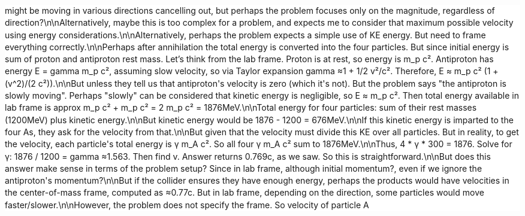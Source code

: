 might be moving in various directions cancelling out, but perhaps the problem focuses only on the magnitude, regardless of direction?\n\nAlternatively, maybe this is too complex for a problem, and expects me to consider that maximum possible velocity using energy considerations.\n\nAlternatively, perhaps the problem expects a simple use of KE energy. But need to frame everything correctly.\n\nPerhaps after annihilation the total energy is converted into the four particles. But since initial energy is sum of proton and antiproton rest mass. Let’s think from the lab frame. Proton is at rest, so energy is m_p c². Antiproton has energy E = gamma m_p c², assuming slow velocity, so via Taylor expansion gamma ≈1 + 1/2 v²/c². Therefore, E ≈ m_p c² (1 + (v^2)/(2 c²)).\n\nBut unless they tell us that antiproton\'s velocity is zero (which it\'s not). But the problem says "the antiproton is slowly moving". Perhaps "slowly" can be considered that kinetic energy is negligible, so E ≈ m_p c². Then total energy available in lab frame is approx m_p c² + m_p c² = 2 m_p c² = 1876MeV.\n\nTotal energy for four particles: sum of their rest masses (1200MeV) plus kinetic energy.\n\nBut kinetic energy would be 1876 - 1200 = 676MeV.\n\nIf this kinetic energy is imparted to the four As, they ask for the velocity from that.\n\nBut given that the velocity must divide this KE over all particles. But in reality, to get the velocity, each particle\'s total energy is γ m_A c². So all four γ m_A c² sum to 1876MeV.\n\nThus, 4 * γ * 300 = 1876. Solve for γ: 1876 / 1200 = gamma ≈1.563. Then find v. Answer returns 0.769c, as we saw. So this is straightforward.\n\nBut does this answer make sense in terms of the problem setup? Since in lab frame, although initial momentum?, even if we ignore the antiproton\'s momentum?\n\nBut if the collider ensures they have enough energy, perhaps the products would have velocities in the center-of-mass frame, computed as ≈0.77c. But in lab frame, depending on the direction, some particles would move faster/slower.\n\nHowever, the problem does not specify the frame. So velocity of particle A 